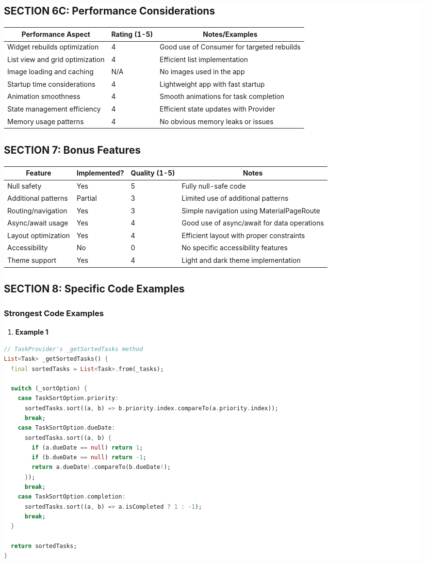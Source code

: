 ## SECTION 6C: Performance Considerations

| Performance Aspect | Rating (1-5) | Notes/Examples |
|-------------------|--------------|---------------|
| Widget rebuilds optimization | 4 | Good use of Consumer for targeted rebuilds |
| List view and grid optimization | 4 | Efficient list implementation |
| Image loading and caching | N/A | No images used in the app |
| Startup time considerations | 4 | Lightweight app with fast startup |
| Animation smoothness | 4 | Smooth animations for task completion |
| State management efficiency | 4 | Efficient state updates with Provider |
| Memory usage patterns | 4 | No obvious memory leaks or issues |

## SECTION 7: Bonus Features

| Feature | Implemented? | Quality (1-5) | Notes |
|---------|--------------|---------------|-------|
| Null safety | Yes | 5 | Fully null-safe code |
| Additional patterns | Partial | 3 | Limited use of additional patterns |
| Routing/navigation | Yes | 3 | Simple navigation using MaterialPageRoute |
| Async/await usage | Yes | 4 | Good use of async/await for data operations |
| Layout optimization | Yes | 4 | Efficient layout with proper constraints |
| Accessibility | No | 0 | No specific accessibility features |
| Theme support | Yes | 4 | Light and dark theme implementation |

## SECTION 8: Specific Code Examples

### Strongest Code Examples
1. **Example 1**
```dart
// TaskProvider's _getSortedTasks method
List<Task> _getSortedTasks() {
  final sortedTasks = List<Task>.from(_tasks);
  
  switch (_sortOption) {
    case TaskSortOption.priority:
      sortedTasks.sort((a, b) => b.priority.index.compareTo(a.priority.index));
      break;
    case TaskSortOption.dueDate:
      sortedTasks.sort((a, b) {
        if (a.dueDate == null) return 1;
        if (b.dueDate == null) return -1;
        return a.dueDate!.compareTo(b.dueDate!);
      });
      break;
    case TaskSortOption.completion:
      sortedTasks.sort((a, b) => a.isCompleted ? 1 : -1);
      break;
  }
  
  return sortedTasks;
}
```